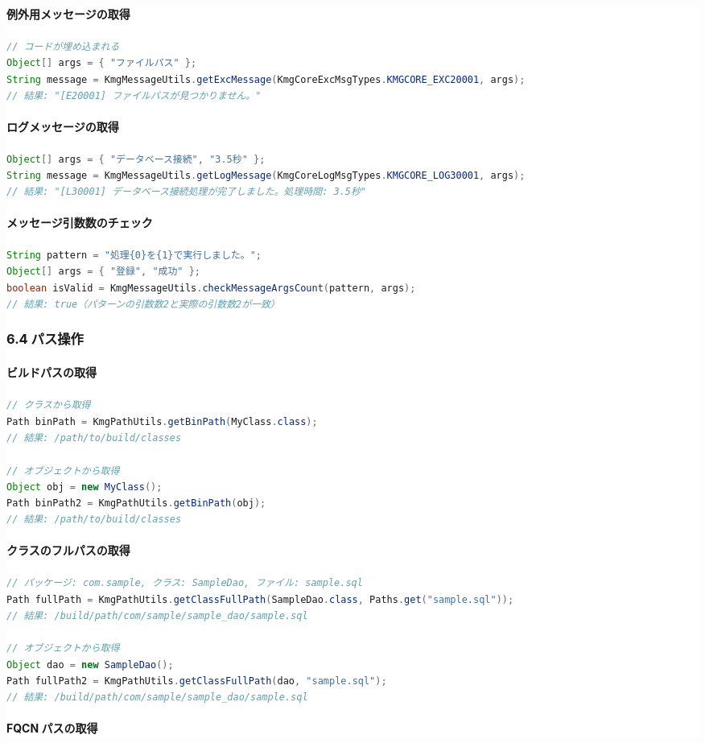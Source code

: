 #### 例外用メッセージの取得

```java
// コードが埋め込まれる
Object[] args = { "ファイルパス" };
String message = KmgMessageUtils.getExcMessage(KmgCoreExcMsgTypes.KMGCORE_EXC20001, args);
// 結果: "[E20001] ファイルパスが見つかりません。"
```

#### ログメッセージの取得

```java
Object[] args = { "データベース接続", "3.5秒" };
String message = KmgMessageUtils.getLogMessage(KmgCoreLogMsgTypes.KMGCORE_LOG30001, args);
// 結果: "[L30001] データベース接続処理が完了しました。処理時間: 3.5秒"
```

#### メッセージ引数数のチェック

```java
String pattern = "処理{0}を{1}で実行しました。";
Object[] args = { "登録", "成功" };
boolean isValid = KmgMessageUtils.checkMessageArgsCount(pattern, args);
// 結果: true（パターンの引数数2と実際の引数数2が一致）
```

### 6.4 パス操作

#### ビルドパスの取得

```java
// クラスから取得
Path binPath = KmgPathUtils.getBinPath(MyClass.class);
// 結果: /path/to/build/classes

// オブジェクトから取得
Object obj = new MyClass();
Path binPath2 = KmgPathUtils.getBinPath(obj);
// 結果: /path/to/build/classes
```

#### クラスのフルパスの取得

```java
// パッケージ: com.sample, クラス: SampleDao, ファイル: sample.sql
Path fullPath = KmgPathUtils.getClassFullPath(SampleDao.class, Paths.get("sample.sql"));
// 結果: /build/path/com/sample/sample_dao/sample.sql

// オブジェクトから取得
Object dao = new SampleDao();
Path fullPath2 = KmgPathUtils.getClassFullPath(dao, "sample.sql");
// 結果: /build/path/com/sample/sample_dao/sample.sql
```

#### FQCN パスの取得
